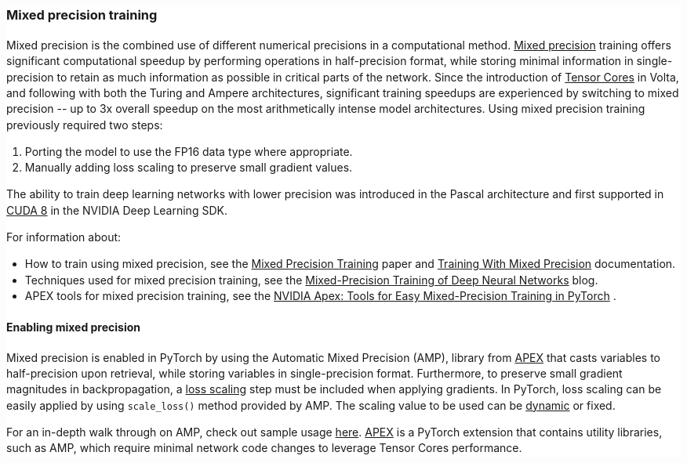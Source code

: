 ### Mixed precision training
Mixed precision is the combined use of different numerical precisions in a
computational method.
[Mixed precision](https://arxiv.org/abs/1710.03740) training offers significant
computational speedup by performing operations in half-precision format, while
storing minimal information in single-precision to retain as much information
as possible in critical parts of the network. Since the introduction of [Tensor
Cores](https://developer.nvidia.com/tensor-cores) in Volta, and following with
both the Turing and Ampere architectures, significant training speedups are
experienced by switching to mixed precision -- up to 3x overall speedup on the
most arithmetically intense model architectures. Using mixed precision training
previously required two steps:

1. Porting the model to use the FP16 data type where appropriate.
2. Manually adding loss scaling to preserve small gradient values.

The ability to train deep learning networks with lower precision was introduced
in the Pascal architecture and first supported in [CUDA
8](https://devblogs.nvidia.com/parallelforall/tag/fp16/) in the NVIDIA Deep
Learning SDK.

For information about:
* How to train using mixed precision, see the [Mixed Precision
  Training](https://arxiv.org/abs/1710.03740) paper and [Training With Mixed
  Precision](https://docs.nvidia.com/deeplearning/sdk/mixed-precision-training/index.html)
  documentation.
* Techniques used for mixed precision training, see the [Mixed-Precision
  Training of Deep Neural
  Networks](https://devblogs.nvidia.com/mixed-precision-training-deep-neural-networks/)
  blog.
* APEX tools for mixed precision training, see the [NVIDIA Apex: Tools for Easy
  Mixed-Precision Training in
  PyTorch](https://devblogs.nvidia.com/apex-pytorch-easy-mixed-precision-training/)
  .

#### Enabling mixed precision
Mixed precision is enabled in PyTorch by using the Automatic Mixed Precision
(AMP), library from [APEX](https://github.com/NVIDIA/apex) that casts variables
to half-precision upon retrieval, while storing variables in single-precision
format. Furthermore, to preserve small gradient magnitudes in backpropagation,
a [loss
scaling](https://docs.nvidia.com/deeplearning/sdk/mixed-precision-training/index.html#lossscaling)
step must be included when applying gradients. In PyTorch, loss scaling can be
easily applied by using `scale_loss()` method provided by AMP. The scaling
value to be used can be
[dynamic](https://nvidia.github.io/apex/amp.html#apex.amp.initialize) or fixed.

For an in-depth walk through on AMP, check out sample usage
[here](https://nvidia.github.io/apex/amp.html#).
[APEX](https://github.com/NVIDIA/apex) is a PyTorch extension that contains
utility libraries, such as AMP, which require minimal network code changes to
leverage Tensor Cores performance.
